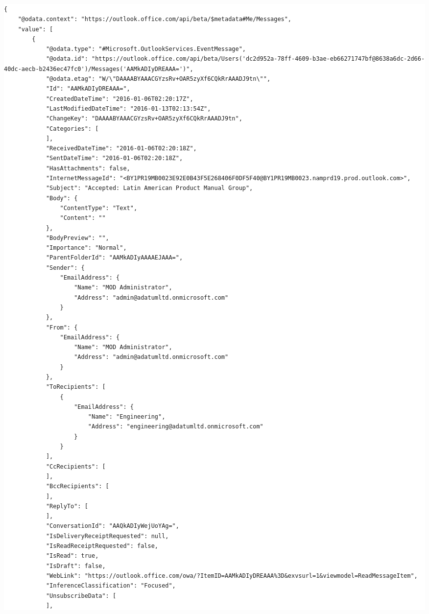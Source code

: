 ```
{
    "@odata.context": "https://outlook.office.com/api/beta/$metadata#Me/Messages",
    "value": [
        {
            "@odata.type": "#Microsoft.OutlookServices.EventMessage",
            "@odata.id": "https://outlook.office.com/api/beta/Users('dc2d952a-78ff-4609-b3ae-eb66271747bf@8638a6dc-2d66-40dc-aecb-b2436ec47fc0')/Messages('AAMkADIyDREAAA=')",
            "@odata.etag": "W/\"DAAAABYAAACGYzsRv+OAR5zyXf6CQkRrAAADJ9tn\"",
            "Id": "AAMkADIyDREAAA=",
            "CreatedDateTime": "2016-01-06T02:20:17Z",
            "LastModifiedDateTime": "2016-01-13T02:13:54Z",
            "ChangeKey": "DAAAABYAAACGYzsRv+OAR5zyXf6CQkRrAAADJ9tn",
            "Categories": [
            ],
            "ReceivedDateTime": "2016-01-06T02:20:18Z",
            "SentDateTime": "2016-01-06T02:20:18Z",
            "HasAttachments": false,
            "InternetMessageId": "<BY1PR19MB0023E92E0B43F5E268406F0DF5F40@BY1PR19MB0023.namprd19.prod.outlook.com>",
            "Subject": "Accepted: Latin American Product Manual Group",
            "Body": {
                "ContentType": "Text",
                "Content": ""
            },
            "BodyPreview": "",
            "Importance": "Normal",
            "ParentFolderId": "AAMkADIyAAAAEJAAA=",
            "Sender": {
                "EmailAddress": {
                    "Name": "MOD Administrator",
                    "Address": "admin@adatumltd.onmicrosoft.com"
                }
            },
            "From": {
                "EmailAddress": {
                    "Name": "MOD Administrator",
                    "Address": "admin@adatumltd.onmicrosoft.com"
                }
            },
            "ToRecipients": [
                {
                    "EmailAddress": {
                        "Name": "Engineering",
                        "Address": "engineering@adatumltd.onmicrosoft.com"
                    }
                }
            ],
            "CcRecipients": [
            ],
            "BccRecipients": [
            ],
            "ReplyTo": [
            ],
            "ConversationId": "AAQkADIyWejUoYAg=",
            "IsDeliveryReceiptRequested": null,
            "IsReadReceiptRequested": false,
            "IsRead": true,
            "IsDraft": false,
            "WebLink": "https://outlook.office.com/owa/?ItemID=AAMkADIyDREAAA%3D&exvsurl=1&viewmodel=ReadMessageItem",
            "InferenceClassification": "Focused",
            "UnsubscribeData": [
            ],
```